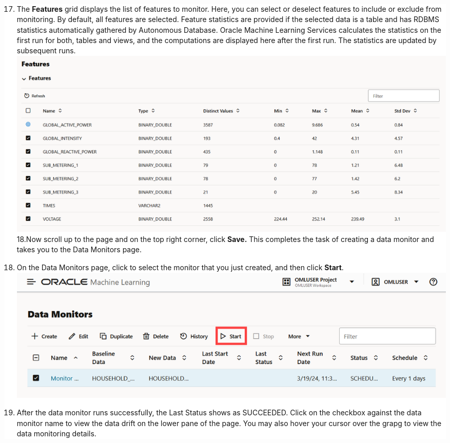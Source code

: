 17. The **Features** grid displays the list of features to monitor. Here, you can select or deselect features to include or exclude from monitoring. By default, all features are selected. Feature statistics are provided if the selected data is a table and has RDBMS statistics automatically gathered by Autonomous Database. Oracle Machine Learning Services calculates the statistics on the first run for both, tables and views, and the computations are displayed here after the first run. The statistics are updated by subsequent runs.
![Data monitor - Features](images/dm-features-grid.png)
18.Now scroll up to the page and on the top right corner, click **Save.** This completes the task of creating a data monitor and takes you to the Data Monitors page. 

19. On the Data Monitors page, click to select the monitor that you just created, and then click **Start**. 
![Data monitor - Start](images/data-monitor-start.png)    

20. After the data monitor runs successfully, the Last Status shows as SUCCEEDED. Click on the checkbox against the data monitor name to view the data drift on the lower pane of the page. You may also hover your cursor over the grapg to view the data monitoring details. 